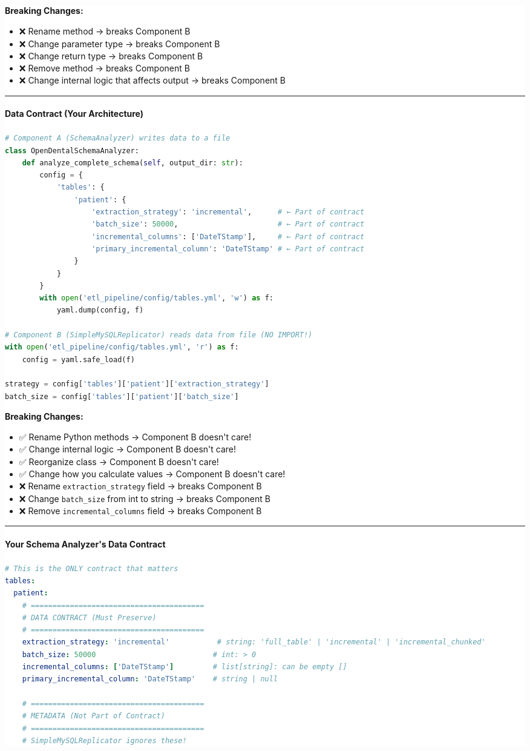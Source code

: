 **Breaking Changes:**
- ❌ Rename method → breaks Component B
- ❌ Change parameter type → breaks Component B  
- ❌ Change return type → breaks Component B
- ❌ Remove method → breaks Component B
- ❌ Change internal logic that affects output → breaks Component B

---

#### Data Contract (Your Architecture)

```python
# Component A (SchemaAnalyzer) writes data to a file
class OpenDentalSchemaAnalyzer:
    def analyze_complete_schema(self, output_dir: str):
        config = {
            'tables': {
                'patient': {
                    'extraction_strategy': 'incremental',      # ← Part of contract
                    'batch_size': 50000,                       # ← Part of contract
                    'incremental_columns': ['DateTStamp'],     # ← Part of contract
                    'primary_incremental_column': 'DateTStamp' # ← Part of contract
                }
            }
        }
        with open('etl_pipeline/config/tables.yml', 'w') as f:
            yaml.dump(config, f)

# Component B (SimpleMySQLReplicator) reads data from file (NO IMPORT!)
with open('etl_pipeline/config/tables.yml', 'r') as f:
    config = yaml.safe_load(f)

strategy = config['tables']['patient']['extraction_strategy']
batch_size = config['tables']['patient']['batch_size']
```

**Breaking Changes:**
- ✅ Rename Python methods → Component B doesn't care!
- ✅ Change internal logic → Component B doesn't care!
- ✅ Reorganize class → Component B doesn't care!
- ✅ Change how you calculate values → Component B doesn't care!
- ❌ Rename `extraction_strategy` field → breaks Component B
- ❌ Change `batch_size` from int to string → breaks Component B
- ❌ Remove `incremental_columns` field → breaks Component B

---

#### Your Schema Analyzer's Data Contract

```yaml
# This is the ONLY contract that matters
tables:
  patient:
    # ========================================
    # DATA CONTRACT (Must Preserve)
    # ========================================
    extraction_strategy: 'incremental'           # string: 'full_table' | 'incremental' | 'incremental_chunked'
    batch_size: 50000                           # int: > 0
    incremental_columns: ['DateTStamp']         # list[string]: can be empty []
    primary_incremental_column: 'DateTStamp'    # string | null
    
    # ========================================
    # METADATA (Not Part of Contract)
    # ========================================
    # SimpleMySQLReplicator ignores these!
```